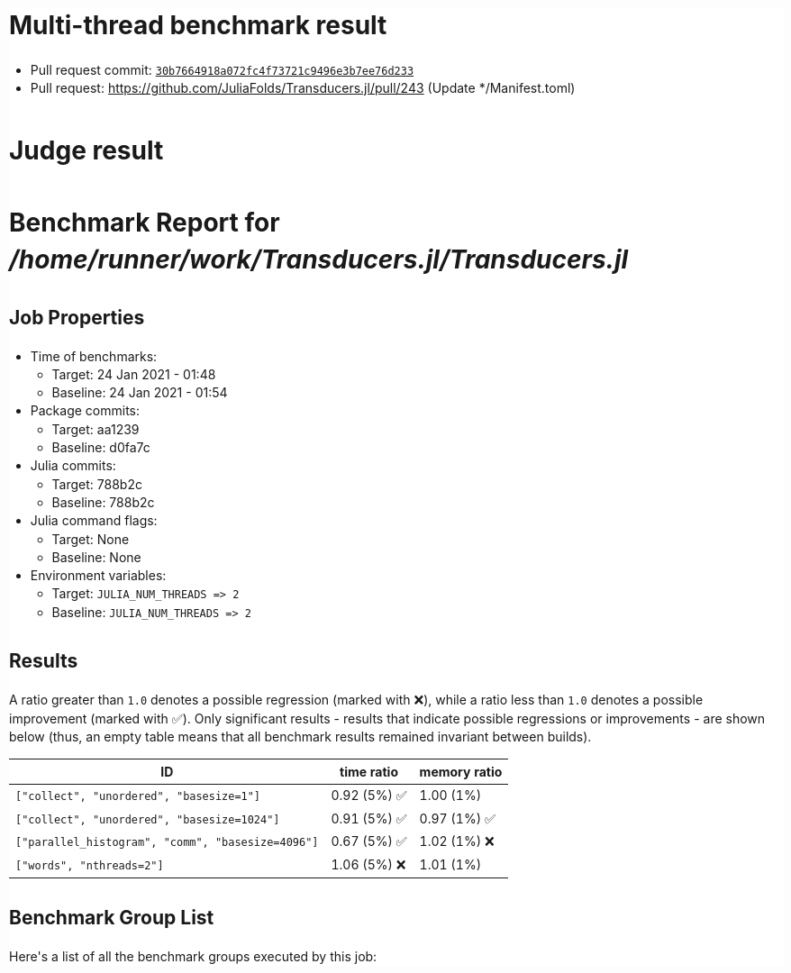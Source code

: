 # Multi-thread benchmark result

* Pull request commit: [`30b7664918a072fc4f73721c9496e3b7ee76d233`](https://github.com/JuliaFolds/Transducers.jl/commit/30b7664918a072fc4f73721c9496e3b7ee76d233)
* Pull request: <https://github.com/JuliaFolds/Transducers.jl/pull/243> (Update */Manifest.toml)

# Judge result
# Benchmark Report for */home/runner/work/Transducers.jl/Transducers.jl*

## Job Properties
* Time of benchmarks:
    - Target: 24 Jan 2021 - 01:48
    - Baseline: 24 Jan 2021 - 01:54
* Package commits:
    - Target: aa1239
    - Baseline: d0fa7c
* Julia commits:
    - Target: 788b2c
    - Baseline: 788b2c
* Julia command flags:
    - Target: None
    - Baseline: None
* Environment variables:
    - Target: `JULIA_NUM_THREADS => 2`
    - Baseline: `JULIA_NUM_THREADS => 2`

## Results
A ratio greater than `1.0` denotes a possible regression (marked with :x:), while a ratio less
than `1.0` denotes a possible improvement (marked with :white_check_mark:). Only significant results - results
that indicate possible regressions or improvements - are shown below (thus, an empty table means that all
benchmark results remained invariant between builds).

| ID                                                  | time ratio                   | memory ratio                 |
|-----------------------------------------------------|------------------------------|------------------------------|
| `["collect", "unordered", "basesize=1"]`            | 0.92 (5%) :white_check_mark: |                   1.00 (1%)  |
| `["collect", "unordered", "basesize=1024"]`         | 0.91 (5%) :white_check_mark: | 0.97 (1%) :white_check_mark: |
| `["parallel_histogram", "comm", "basesize=4096"]`   | 0.67 (5%) :white_check_mark: |                1.02 (1%) :x: |
| `["words", "nthreads=2"]`                           |                1.06 (5%) :x: |                   1.01 (1%)  |

## Benchmark Group List
Here's a list of all the benchmark groups executed by this job:
